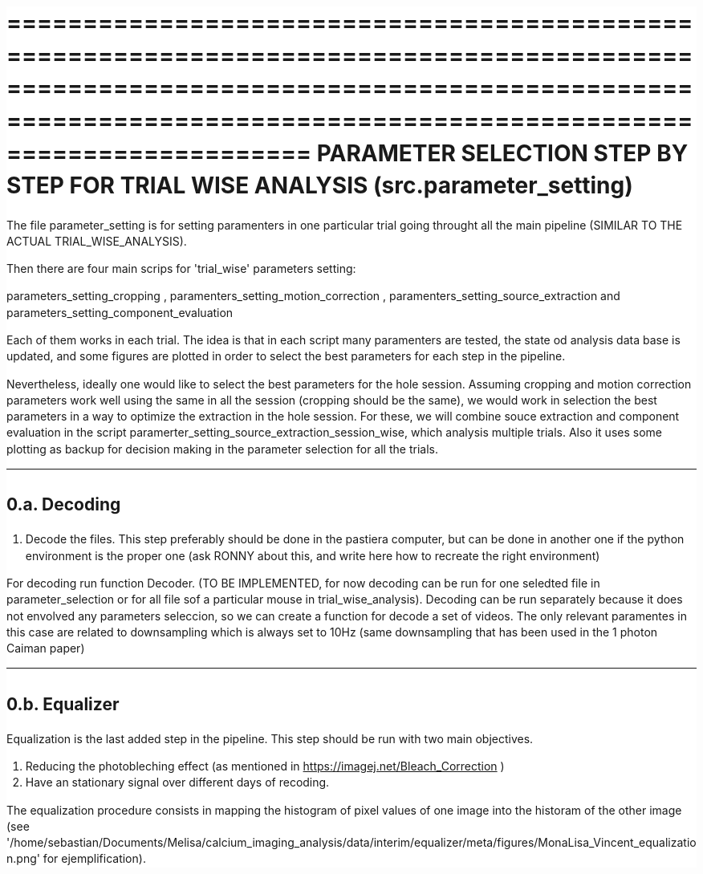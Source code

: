 
========================================================================================================================================================================================================
PARAMETER SELECTION STEP BY STEP FOR TRIAL WISE ANALYSIS (src.parameter_setting)
========================================================================================================================================================================================================

The file parameter_setting is for setting paramenters in one particular trial going throught all the main pipeline (SIMILAR TO THE ACTUAL TRIAL_WISE_ANALYSIS). 


Then there are four main scrips for 'trial_wise' parameters setting: 

parameters_setting_cropping , paramenters_setting_motion_correction , paramenters_setting_source_extraction and parameters_setting_component_evaluation

Each of them works in each trial. The idea is that in each script many paramenters are tested, the state od analysis data base is updated, and some figures are plotted in order to select the best parameters for each step in the pipeline.

Nevertheless, ideally one would like to select the best parameters for the hole session. Assuming cropping and motion correction parameters work well using the same in all the session (cropping should be the same), we would work in selection the best parameters in a way to optimize the extraction in the hole session. For these, we will combine souce extraction and component evaluation in the script paramerter_setting_source_extraction_session_wise, which analysis multiple trials. Also it uses some plotting as backup for decision making in the parameter selection for all the trials. 

-------------------------------------------------------------------------------------------------------------------------------------------------------------------------------------------------------
0.a.  Decoding
-------------------------------------------------------------------------------------------------------------------------------------------------------------------------------------------------------
1) Decode the files. This step preferably should be done in the pastiera computer, but can be done in another one if the python environment is the proper one (ask RONNY about this, and write here how to recreate the right environment)

For decoding run function Decoder. (TO BE IMPLEMENTED, 	for now decoding can be run for one seledted file in parameter_selection or for all file sof a particular mouse in trial_wise_analysis). Decoding can be run separately because it does not envolved any parameters seleccion, so we can create a function for decode a set of videos. 
The only relevant paramentes in this case are related to downsampling which is always set to 10Hz (same downsampling that has been used in the 1 photon Caiman paper)


-------------------------------------------------------------------------------------------------------------------------------------------------------------------------------------------------------
0.b.  Equalizer
-------------------------------------------------------------------------------------------------------------------------------------------------------------------------------------------------------

Equalization is the last added step in the pipeline. This step should be run with two main objectives. 

1) Reducing the photobleching effect (as mentioned in https://imagej.net/Bleach_Correction )
2) Have an stationary signal over different days of recoding. 

The equalization procedure consists in mapping the histogram of pixel values of one image into the historam of the other image (see '/home/sebastian/Documents/Melisa/calcium_imaging_analysis/data/interim/equalizer/meta/figures/MonaLisa_Vincent_equalization.png' for ejemplification). 
